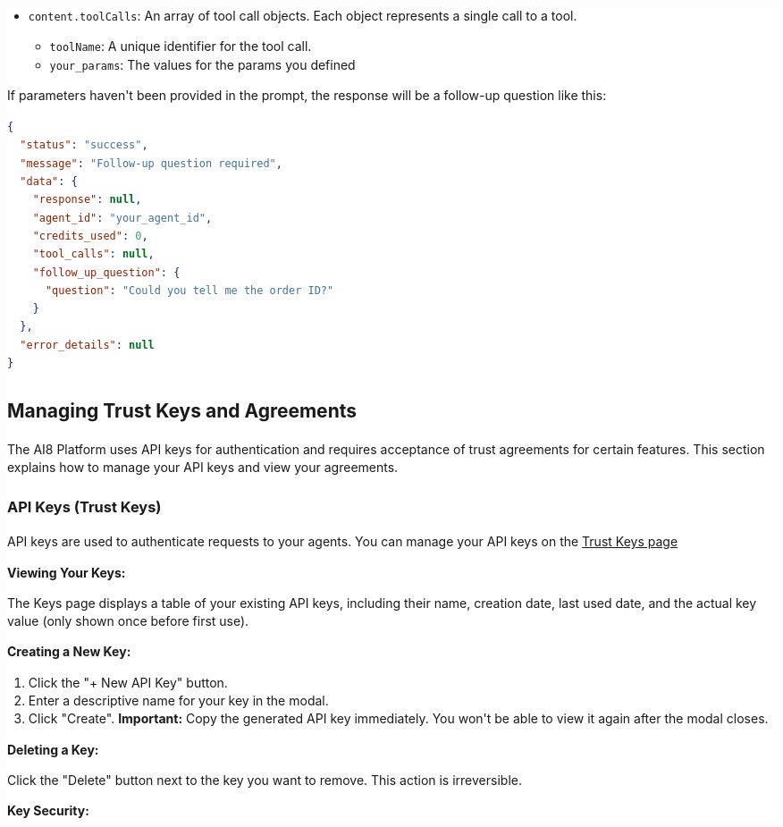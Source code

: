 *   `content.toolCalls`: An array of tool call objects.  Each object represents a single call to a tool.

    *   `toolName`: A unique identifier for the tool call.
    *   `your_params`: The values for the params you defined


If parameters haven't been provided in the prompt, the response will be a follow-up question like this:

```json
{
  "status": "success",
  "message": "Follow-up question required",
  "data": {
    "response": null,
    "agent_id": "your_agent_id",
    "credits_used": 0,
    "tool_calls": null,
    "follow_up_question": {
      "question": "Could you tell me the order ID?"
    }
  },
  "error_details": null
}
```





## Managing Trust Keys and Agreements

The AI8 Platform uses API keys for authentication and requires acceptance of trust agreements for certain features. This section explains how to manage your API keys and view your agreements.

### API Keys (Trust Keys)

API keys are used to authenticate requests to your agents.  You can manage your API keys on the [Trust Keys page](https://ai8labs.pages.dev/trust/keys)

**Viewing Your Keys:**

The Keys page displays a table of your existing API keys, including their name, creation date, last used date, and the actual key value (only shown once before first use).

**Creating a New Key:**

1.  Click the "+ New API Key" button.
2.  Enter a descriptive name for your key in the modal.
3.  Click "Create".  **Important:** Copy the generated API key immediately.  You won't be able to view it again after the modal closes.

**Deleting a Key:**

Click the "Delete" button next to the key you want to remove.  This action is irreversible.

**Key Security:**
